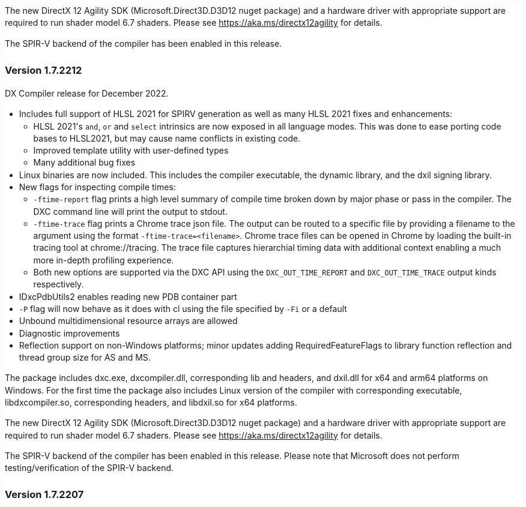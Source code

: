The new DirectX 12 Agility SDK (Microsoft.Direct3D.D3D12 nuget package) and a hardware driver with appropriate support
are required to run shader model 6.7 shaders. Please see <https://aka.ms/directx12agility> for details.

The SPIR-V backend of the compiler has been enabled in this release.

### Version 1.7.2212

DX Compiler release for December 2022.

- Includes full support of HLSL 2021 for SPIRV generation as well as many HLSL 2021 fixes and enhancements:
  - HLSL 2021's `and`, `or` and `select` intrinsics are now exposed in all language modes. This was done to ease porting code bases to HLSL2021, but may cause name conflicts in existing code.
  - Improved template utility with user-defined types
  - Many additional bug fixes
- Linux binaries are now included.
 This includes the compiler executable, the dynamic library, and the dxil signing library.
- New flags for inspecting compile times:
  - `-ftime-report` flag prints a high level summary of compile time broken down by major phase or pass in the compiler. The DXC
command line will print the output to stdout.
  - `-ftime-trace` flag prints a Chrome trace json file. The output can be routed to a specific file by providing a filename to
the argument using the format `-ftime-trace=<filename>`. Chrome trace files can be opened in Chrome by loading the built-in tracing tool
at chrome://tracing. The trace file captures hierarchial timing data with additional context enabling a much more in-depth profiling
experience.
  - Both new options are supported via the DXC API using the `DXC_OUT_TIME_REPORT` and `DXC_OUT_TIME_TRACE` output kinds respectively.
- IDxcPdbUtils2 enables reading new PDB container part
- `-P` flag will now behave as it does with cl using the file specified by `-Fi` or a default
- Unbound multidimensional resource arrays are allowed
- Diagnostic improvements
- Reflection support on non-Windows platforms; minor updates adding RequiredFeatureFlags to library function reflection and thread group size for AS and MS.

The package includes dxc.exe, dxcompiler.dll, corresponding lib and headers, and dxil.dll for x64 and arm64 platforms on Windows.
For the first time the package also includes Linux version of the compiler with corresponding executable, libdxcompiler.so, corresponding headers, and libdxil.so for x64 platforms.

The new DirectX 12 Agility SDK (Microsoft.Direct3D.D3D12 nuget package) and a hardware driver with appropriate support
are required to run shader model 6.7 shaders. Please see <https://aka.ms/directx12agility> for details.

The SPIR-V backend of the compiler has been enabled in this release. Please note that Microsoft does not perform testing/verification of the SPIR-V backend.

### Version 1.7.2207
